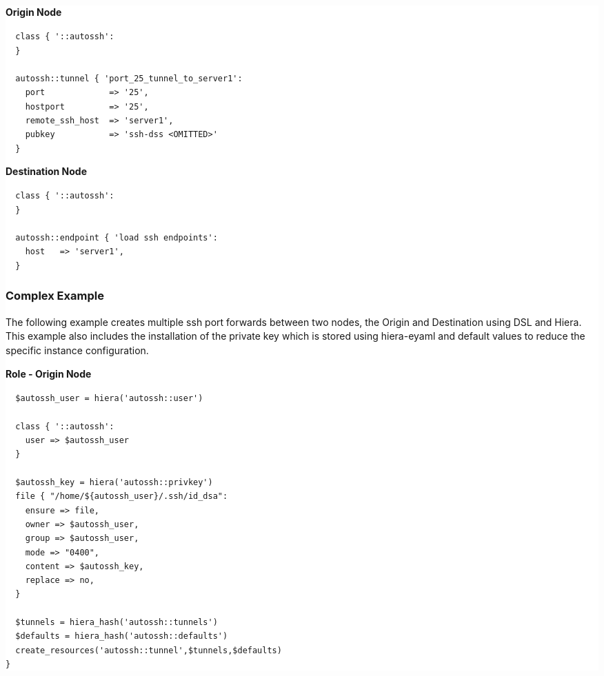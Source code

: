 **Origin Node**

```
  class { '::autossh':
  }

  autossh::tunnel { 'port_25_tunnel_to_server1':
    port             => '25',
    hostport         => '25',
    remote_ssh_host  => 'server1',
    pubkey           => 'ssh-dss <OMITTED>'
  }
```

**Destination Node**

```
  class { '::autossh':
  }

  autossh::endpoint { 'load ssh endpoints':
    host   => 'server1',
  }
```




### Complex Example

The following example creates multiple ssh port forwards between two nodes, the Origin and Destination using DSL and Hiera.  This example also includes the installation of the private key which is stored using hiera-eyaml and default values to reduce the specific instance configuration.

**Role - Origin Node**

```
  $autossh_user = hiera('autossh::user')

  class { '::autossh':
    user => $autossh_user
  }

  $autossh_key = hiera('autossh::privkey')
  file { "/home/${autossh_user}/.ssh/id_dsa":
    ensure => file,
    owner => $autossh_user,
    group => $autossh_user,
    mode => "0400",
    content => $autossh_key,
    replace => no,
  }

  $tunnels = hiera_hash('autossh::tunnels')
  $defaults = hiera_hash('autossh::defaults')
  create_resources('autossh::tunnel',$tunnels,$defaults)
}

```
